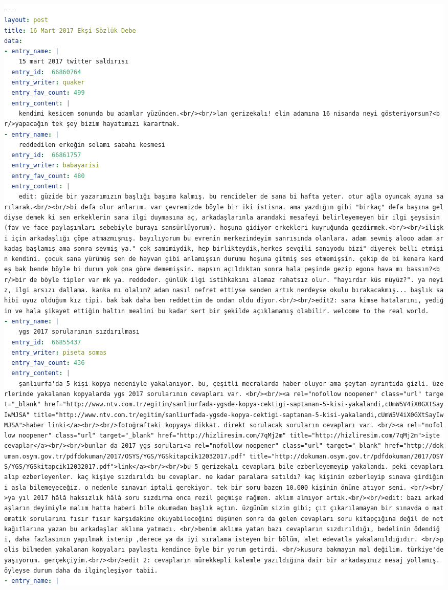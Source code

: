 ```yaml
---
layout: post
title: 16 Mart 2017 Ekşi Sözlük Debe
data:
- entry_name: |
    15 mart 2017 twitter saldırısı
  entry_id:  66860764
  entry_writer: quaker
  entry_fav_count: 499
  entry_content: |
    kendimi kesicem sonunda bu adamlar yüzünden.<br/><br/>lan gerizekalı! elin adamına 16 nisanda neyi gösteriyorsun?<br/>yapacağın tek şey bizim hayatımızı karartmak.
- entry_name: |
    reddedilen erkeğin selamı sabahı kesmesi
  entry_id:  66861757
  entry_writer: babayarisi
  entry_fav_count: 480
  entry_content: |
    edit: güzide bir yazarımızın başlığı başıma kalmış. bu rencideler de sana bi hafta yeter. otur ağla oyuncak ayına sarılarak.<br/><br/>bi defa olur anlarım. var çevremizde böyle bir iki istisna. ama yazdığın gibi "birkaç" defa başına geldiyse demek ki sen erkeklerin sana ilgi duymasına aç, arkadaşlarınla arandaki mesafeyi belirleyemeyen bir ilgi şeysisin (fav ve face paylaşımları sebebiyle burayı sansürlüyorum). hoşuna gidiyor erkekleri kuyruğunda gezdirmek.<br/><br/>ilişki için arkadaşlığı çöpe atmazmışmış. bayılıyorum bu evrenin merkezindeyim sanrısında olanlara. adam sevmiş alooo adam arkadaş başlamış ama sonra sevmiş ya." çok samimiydik, hep birlikteydik,herkes sevgili sanıyodu bizi" diyerek belli etmişin kendini. çocuk sana yürümüş sen de hayvan gibi anlamışsın durumu hoşuna gitmiş ses etmemişsin. çekip de bi kenara kardeş bak bende böyle bi durum yok ona göre dememişsin. napsın açıldıktan sonra hala peşinde gezip egona hava mı bassın?<br/>bir de böyle tipler var mk ya. reddeder. günlük ilgi istihkakını alamaz rahatsız olur. "hayırdır küs müyüz?". ya neyiz, ilgi arsızı dallama. kanka mı olalım? adam nasıl nefret ettiyse senden artık nerdeyse okulu bırakacakmış... başlık sahibi uyuz olduğum kız tipi. bak bak daha ben reddettim de ondan oldu diyor.<br/><br/>edit2: sana kimse hatalarını, yediğin ve hala şikayet ettiğin haltın mealini bu kadar sert bir şekilde açıklamamış olabilir. welcome to the real world.
- entry_name: |
    ygs 2017 sorularının sızdırılması
  entry_id:  66855437
  entry_writer: piseta somas
  entry_fav_count: 436
  entry_content: |
    şanlıurfa'da 5 kişi kopya nedeniyle yakalanıyor. bu, çeşitli mecralarda haber oluyor ama şeytan ayrıntıda gizli. üzerlerinde yakalanan kopyalarda ygs 2017 sorularının cevapları var. <br/><br/><a rel="nofollow noopener" class="url" target="_blank" href="http://www.ntv.com.tr/egitim/sanliurfada-ygsde-kopya-cektigi-saptanan-5-kisi-yakalandi,cUmW5V4iX0GXtSayIwMJSA" title="http://www.ntv.com.tr/egitim/sanliurfada-ygsde-kopya-cektigi-saptanan-5-kisi-yakalandi,cUmW5V4iX0GXtSayIwMJSA">haber linki</a><br/><br/>fotoğraftaki kopyaya dikkat. direkt sorulacak soruların cevapları var. <br/><a rel="nofollow noopener" class="url" target="_blank" href="http://hizliresim.com/7qMj2m" title="http://hizliresim.com/7qMj2m">işte cevaplar</a><br/><br/>bunlar da 2017 ygs soruları<a rel="nofollow noopener" class="url" target="_blank" href="http://dokuman.osym.gov.tr/pdfdokuman/2017/OSYS/YGS/YGSkitapcik12032017.pdf" title="http://dokuman.osym.gov.tr/pdfdokuman/2017/OSYS/YGS/YGSkitapcik12032017.pdf">link</a><br/><br/>bu 5 gerizekalı cevapları bile ezberleyemeyip yakalandı. peki cevapları alıp ezberleyenler. kaç kişiye sızdırıldı bu cevaplar. ne kadar paralara satıldı? kaç kişinin ezberleyip sınava girdiğini asla bilemeyeceğiz. o nedenle sınavın iptali gerekiyor. tek bir soru bazen 10.000 kişinin önüne atıyor seni. <br/><br/>ya yıl 2017 hâlâ haksızlık hâlâ soru sızdırma onca rezil geçmişe rağmen. aklım almıyor artık.<br/><br/>edit: bazı arkadaşların deyimiyle malım hatta haberi bile okumadan başlık açtım. üzgünüm sizin gibi; çıt çıkarılamayan bir sınavda o matematik sorularını fısır fısır karşıdakine okuyabileceğini düşünen sonra da gelen cevapları soru kitapçığına değil de not kağıtlarına yazan bu arkadaşlar aklıma yatmadı. <br/>benim aklıma yatan bazı cevapların sızdırıldığı, bedelinin ödendiği, daha fazlasının yapılmak istenip ,derece ya da iyi sıralama isteyen bir bölüm, alet edevatla yakalanıldığıdır. <br/>polis bilmeden yakalanan kopyaları paylaştı kendince öyle bir yorum getirdi. <br/>kusura bakmayın mal değilim. türkiye'de yaşıyorum. gerçekçiyim.<br/><br/>edit 2: cevapların mürekkepli kalemle yazıldığına dair bir arkadaşımız mesaj yollamış. öyleyse durum daha da ilginçleşiyor tabii.
- entry_name: |
```